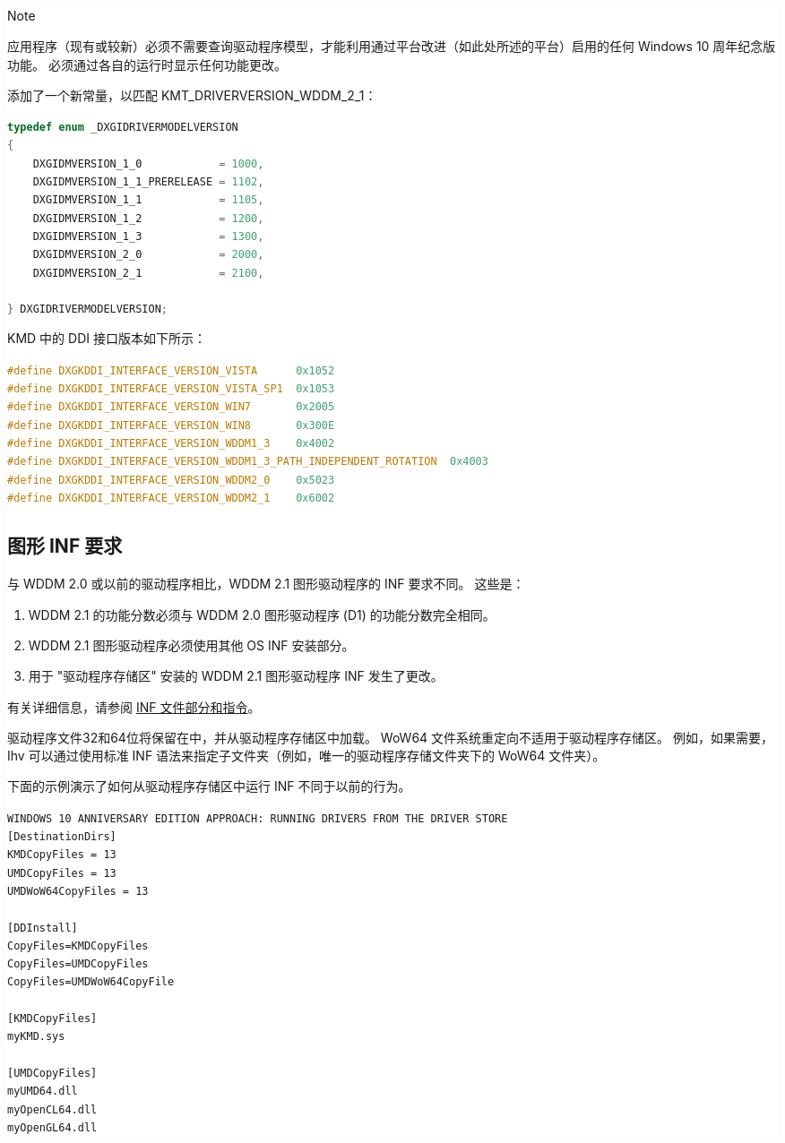 > [!NOTE]
> 应用程序（现有或较新）必须不需要查询驱动程序模型，才能利用通过平台改进（如此处所述的平台）启用的任何 Windows 10 周年纪念版功能。 必须通过各自的运行时显示任何功能更改。

添加了一个新常量，以匹配 KMT_DRIVERVERSION_WDDM_2_1：

```cpp
typedef enum _DXGIDRIVERMODELVERSION
{
    DXGIDMVERSION_1_0            = 1000,
    DXGIDMVERSION_1_1_PRERELEASE = 1102,
    DXGIDMVERSION_1_1            = 1105, 
    DXGIDMVERSION_1_2            = 1200,
    DXGIDMVERSION_1_3            = 1300,
    DXGIDMVERSION_2_0            = 2000,
    DXGIDMVERSION_2_1            = 2100,

} DXGIDRIVERMODELVERSION;
```

KMD 中的 DDI 接口版本如下所示： 

```cpp
#define DXGKDDI_INTERFACE_VERSION_VISTA      0x1052
#define DXGKDDI_INTERFACE_VERSION_VISTA_SP1  0x1053
#define DXGKDDI_INTERFACE_VERSION_WIN7       0x2005
#define DXGKDDI_INTERFACE_VERSION_WIN8       0x300E
#define DXGKDDI_INTERFACE_VERSION_WDDM1_3    0x4002
#define DXGKDDI_INTERFACE_VERSION_WDDM1_3_PATH_INDEPENDENT_ROTATION  0x4003
#define DXGKDDI_INTERFACE_VERSION_WDDM2_0    0x5023
#define DXGKDDI_INTERFACE_VERSION_WDDM2_1    0x6002
```

## <a name="graphics-inf-requirements"></a>图形 INF 要求

与 WDDM 2.0 或以前的驱动程序相比，WDDM 2.1 图形驱动程序的 INF 要求不同。 这些是：

1. WDDM 2.1 的功能分数必须与 WDDM 2.0 图形驱动程序 (D1) 的功能分数完全相同。

2. WDDM 2.1 图形驱动程序必须使用其他 OS INF 安装部分。

3. 用于 "驱动程序存储区" 安装的 WDDM 2.1 图形驱动程序 INF 发生了更改。

有关详细信息，请参阅 [INF 文件部分和指令](../install/index.md)。

驱动程序文件32和64位将保留在中，并从驱动程序存储区中加载。 WoW64 文件系统重定向不适用于驱动程序存储区。 例如，如果需要，Ihv 可以通过使用标准 INF 语法来指定子文件夹（例如，唯一的驱动程序存储文件夹下的 WoW64 文件夹）。

下面的示例演示了如何从驱动程序存储区中运行 INF 不同于以前的行为。

```inf
WINDOWS 10 ANNIVERSARY EDITION APPROACH: RUNNING DRIVERS FROM THE DRIVER STORE
[DestinationDirs]
KMDCopyFiles = 13
UMDCopyFiles = 13
UMDWoW64CopyFiles = 13

[DDInstall]
CopyFiles=KMDCopyFiles
CopyFiles=UMDCopyFiles
CopyFiles=UMDWoW64CopyFile

[KMDCopyFiles]
myKMD.sys

[UMDCopyFiles]
myUMD64.dll
myOpenCL64.dll
myOpenGL64.dll

```
